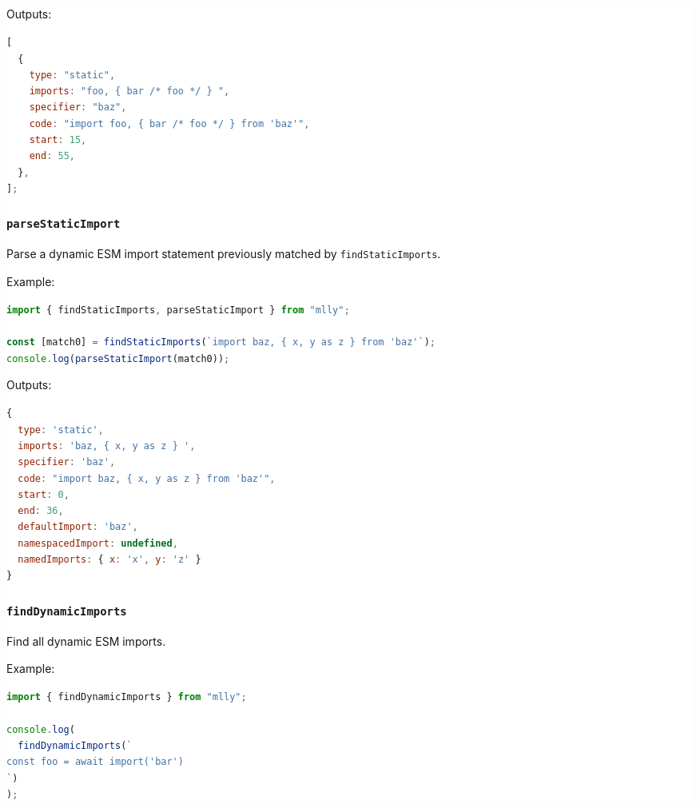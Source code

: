 Outputs:

```js
[
  {
    type: "static",
    imports: "foo, { bar /* foo */ } ",
    specifier: "baz",
    code: "import foo, { bar /* foo */ } from 'baz'",
    start: 15,
    end: 55,
  },
];
```

### `parseStaticImport`

Parse a dynamic ESM import statement previously matched by `findStaticImports`.

Example:

```js
import { findStaticImports, parseStaticImport } from "mlly";

const [match0] = findStaticImports(`import baz, { x, y as z } from 'baz'`);
console.log(parseStaticImport(match0));
```

Outputs:

```js
{
  type: 'static',
  imports: 'baz, { x, y as z } ',
  specifier: 'baz',
  code: "import baz, { x, y as z } from 'baz'",
  start: 0,
  end: 36,
  defaultImport: 'baz',
  namespacedImport: undefined,
  namedImports: { x: 'x', y: 'z' }
}
```

### `findDynamicImports`

Find all dynamic ESM imports.

Example:

```js
import { findDynamicImports } from "mlly";

console.log(
  findDynamicImports(`
const foo = await import('bar')
`)
);
```
